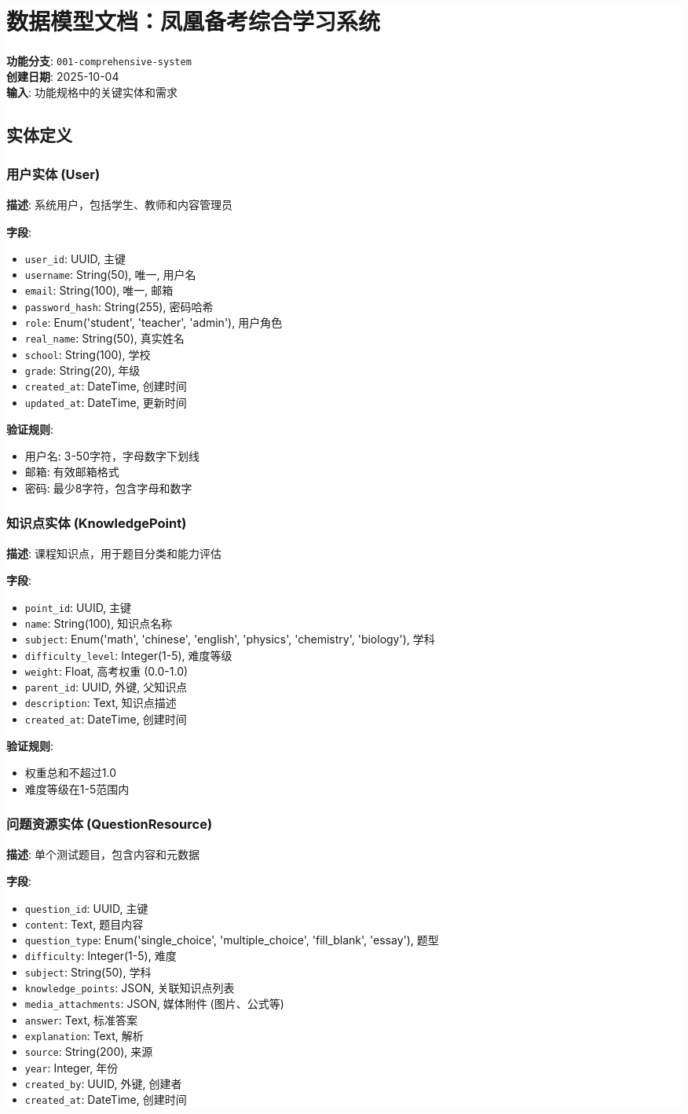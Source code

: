 # 数据模型文档：凤凰备考综合学习系统

**功能分支**: `001-comprehensive-system`  
**创建日期**: 2025-10-04  
**输入**: 功能规格中的关键实体和需求

## 实体定义

### 用户实体 (User)
**描述**: 系统用户，包括学生、教师和内容管理员

**字段**:
- `user_id`: UUID, 主键
- `username`: String(50), 唯一, 用户名
- `email`: String(100), 唯一, 邮箱
- `password_hash`: String(255), 密码哈希
- `role`: Enum('student', 'teacher', 'admin'), 用户角色
- `real_name`: String(50), 真实姓名
- `school`: String(100), 学校
- `grade`: String(20), 年级
- `created_at`: DateTime, 创建时间
- `updated_at`: DateTime, 更新时间

**验证规则**:
- 用户名: 3-50字符，字母数字下划线
- 邮箱: 有效邮箱格式
- 密码: 最少8字符，包含字母和数字

### 知识点实体 (KnowledgePoint)
**描述**: 课程知识点，用于题目分类和能力评估

**字段**:
- `point_id`: UUID, 主键
- `name`: String(100), 知识点名称
- `subject`: Enum('math', 'chinese', 'english', 'physics', 'chemistry', 'biology'), 学科
- `difficulty_level`: Integer(1-5), 难度等级
- `weight`: Float, 高考权重 (0.0-1.0)
- `parent_id`: UUID, 外键, 父知识点
- `description`: Text, 知识点描述
- `created_at`: DateTime, 创建时间

**验证规则**:
- 权重总和不超过1.0
- 难度等级在1-5范围内

### 问题资源实体 (QuestionResource)
**描述**: 单个测试题目，包含内容和元数据

**字段**:
- `question_id`: UUID, 主键
- `content`: Text, 题目内容
- `question_type`: Enum('single_choice', 'multiple_choice', 'fill_blank', 'essay'), 题型
- `difficulty`: Integer(1-5), 难度
- `subject`: String(50), 学科
- `knowledge_points`: JSON, 关联知识点列表
- `media_attachments`: JSON, 媒体附件 (图片、公式等)
- `answer`: Text, 标准答案
- `explanation`: Text, 解析
- `source`: String(200), 来源
- `year`: Integer, 年份
- `created_by`: UUID, 外键, 创建者
- `created_at`: DateTime, 创建时间
